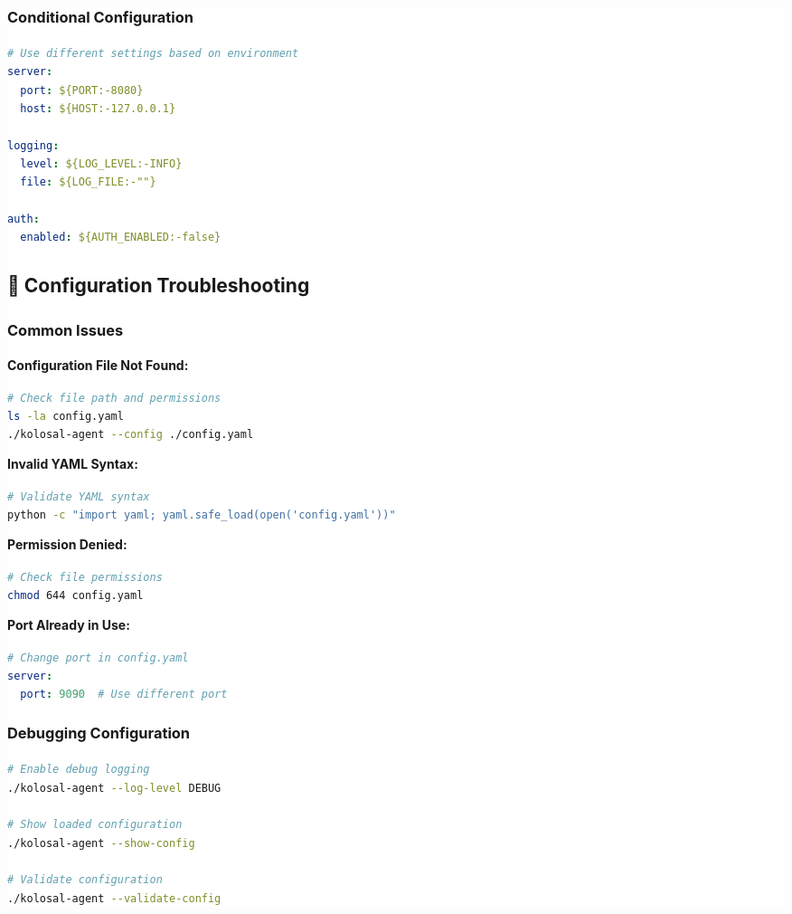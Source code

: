 ### Conditional Configuration

```yaml
# Use different settings based on environment
server:
  port: ${PORT:-8080}
  host: ${HOST:-127.0.0.1}

logging:
  level: ${LOG_LEVEL:-INFO}
  file: ${LOG_FILE:-""}

auth:
  enabled: ${AUTH_ENABLED:-false}
```

## 🐛 Configuration Troubleshooting

### Common Issues

**Configuration File Not Found:**
```bash
# Check file path and permissions
ls -la config.yaml
./kolosal-agent --config ./config.yaml
```

**Invalid YAML Syntax:**
```bash
# Validate YAML syntax
python -c "import yaml; yaml.safe_load(open('config.yaml'))"
```

**Permission Denied:**
```bash
# Check file permissions
chmod 644 config.yaml
```

**Port Already in Use:**
```yaml
# Change port in config.yaml
server:
  port: 9090  # Use different port
```

### Debugging Configuration

```bash
# Enable debug logging
./kolosal-agent --log-level DEBUG

# Show loaded configuration
./kolosal-agent --show-config

# Validate configuration
./kolosal-agent --validate-config
```
